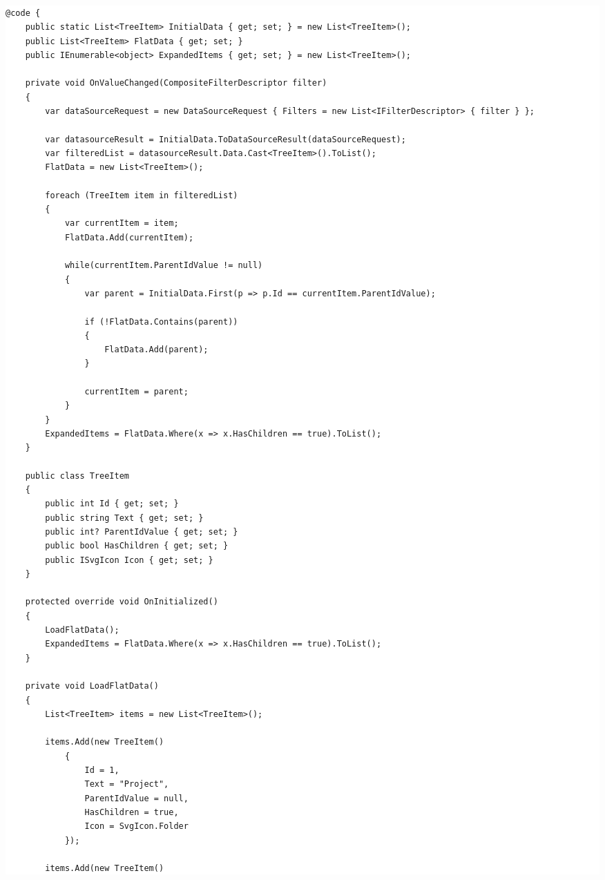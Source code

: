 ````CSHTML
@code {
    public static List<TreeItem> InitialData { get; set; } = new List<TreeItem>();
    public List<TreeItem> FlatData { get; set; }
    public IEnumerable<object> ExpandedItems { get; set; } = new List<TreeItem>();

    private void OnValueChanged(CompositeFilterDescriptor filter)
    {
        var dataSourceRequest = new DataSourceRequest { Filters = new List<IFilterDescriptor> { filter } };

        var datasourceResult = InitialData.ToDataSourceResult(dataSourceRequest);
        var filteredList = datasourceResult.Data.Cast<TreeItem>().ToList();
        FlatData = new List<TreeItem>();

        foreach (TreeItem item in filteredList)
        {
            var currentItem = item;
            FlatData.Add(currentItem);

            while(currentItem.ParentIdValue != null)
            {
                var parent = InitialData.First(p => p.Id == currentItem.ParentIdValue);

                if (!FlatData.Contains(parent))
                {
                    FlatData.Add(parent);
                }

                currentItem = parent;
            }
        }
        ExpandedItems = FlatData.Where(x => x.HasChildren == true).ToList();
    }

    public class TreeItem
    {
        public int Id { get; set; }
        public string Text { get; set; }
        public int? ParentIdValue { get; set; }
        public bool HasChildren { get; set; }
        public ISvgIcon Icon { get; set; }                                                  
    }

    protected override void OnInitialized()
    {
        LoadFlatData();
        ExpandedItems = FlatData.Where(x => x.HasChildren == true).ToList();
    }

    private void LoadFlatData()
    {
        List<TreeItem> items = new List<TreeItem>();

        items.Add(new TreeItem()
            {
                Id = 1,
                Text = "Project",
                ParentIdValue = null,
                HasChildren = true,
                Icon = SvgIcon.Folder
            });

        items.Add(new TreeItem()
````